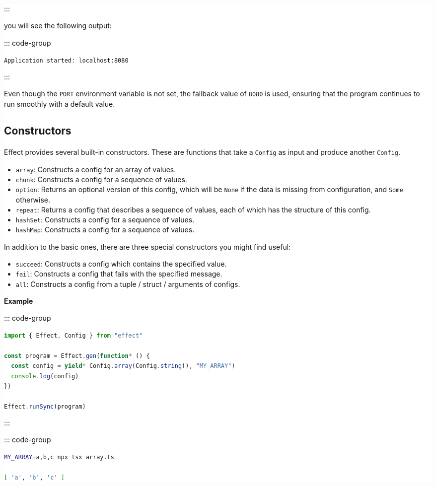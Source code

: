 :::

you will see the following output:

::: code-group

```bash [Terminal]
Application started: localhost:8080
```

:::

Even though the `PORT` environment variable is not set, the fallback value of `8080` is used, ensuring that the program continues to run smoothly with a default value.

## Constructors

Effect provides several built-in constructors. These are functions that take a `Config` as input and produce another `Config`.

- `array`: Constructs a config for an array of values.
- `chunk`: Constructs a config for a sequence of values.
- `option`: Returns an optional version of this config, which will be `None` if the data is missing from configuration, and `Some` otherwise.
- `repeat`: Returns a config that describes a sequence of values, each of which has the structure of this config.
- `hashSet`: Constructs a config for a sequence of values.
- `hashMap`: Constructs a config for a sequence of values.

In addition to the basic ones, there are three special constructors you might find useful:

- `succeed`: Constructs a config which contains the specified value.
- `fail`: Constructs a config that fails with the specified message.
- `all`: Constructs a config from a tuple / struct / arguments of configs.

**Example**

::: code-group

```ts [array.ts] twoslash
import { Effect, Config } from "effect"

const program = Effect.gen(function* () {
  const config = yield* Config.array(Config.string(), "MY_ARRAY")
  console.log(config)
})

Effect.runSync(program)
```

:::

::: code-group

```bash [Terminal]
MY_ARRAY=a,b,c npx tsx array.ts

[ 'a', 'b', 'c' ]
```

